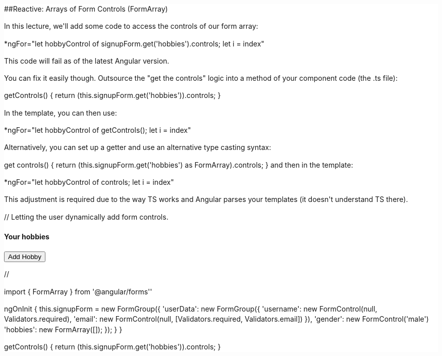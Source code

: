   </div>
</div>

##Reactive: Arrays of Form Controls (FormArray)

In this lecture, we'll add some code to access the controls of our form array:

\*ngFor="let hobbyControl of signupForm.get('hobbies').controls; let i = index"

This code will fail as of the latest Angular version.

You can fix it easily though. Outsource the "get the controls" logic into a method of your component code (the .ts file):

getControls() {
return (<FormArray>this.signupForm.get('hobbies')).controls;
}

In the template, you can then use:

\*ngFor="let hobbyControl of getControls(); let i = index"

Alternatively, you can set up a getter and use an alternative type casting syntax:

get controls() {
return (this.signupForm.get('hobbies') as FormArray).controls;
}
and then in the template:

\*ngFor="let hobbyControl of controls; let i = index"

This adjustment is required due to the way TS works and Angular parses your templates (it doesn't understand TS there).

//
Letting the user dynamically add form controls.

<div>
	<h4>Your hobbies</h4>
	<button type="button" (click)="onAddHobby()">Add Hobby</button>
</div>

//

import { FormArray } from '@angular/forms''

ngOnInit {
this.signupForm = new FormGroup({
'userData': new FormGroup({
'username': new FormControl(null, Validators.required),
'email': new FormControl(null, [Validators.required, Validators.email])
}),
'gender': new FormControl('male')
'hobbies': new FormArray([]);
});
}
}

getControls() {
return (<FormArray>this.signupForm.get('hobbies')).controls;
}
